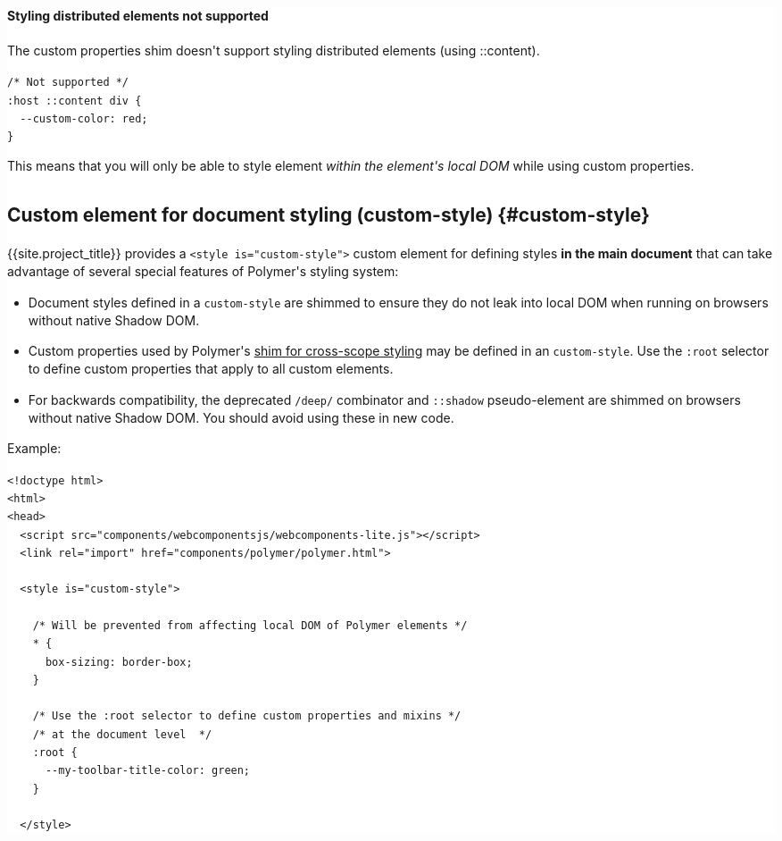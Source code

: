 #### Styling distributed elements not supported

The custom properties shim doesn't support styling distributed elements (using ::content).

    /* Not supported */
    :host ::content div {
      --custom-color: red;
    }

This means that you will only be able to style element _within the element's
local DOM_ while using custom properties.

## Custom element for document styling (custom-style) {#custom-style}


{{site.project_title}} provides a `<style is="custom-style">` custom element
for defining styles **in the main document** that can take advantage of several
special features of Polymer's styling system:

*   Document styles defined in a `custom-style` are shimmed to ensure they do
    not leak into local DOM when running on browsers without native Shadow
    DOM.

*   Custom properties used by Polymer's
    [shim for cross-scope styling](#xscope-styling-details) may be defined in an
    `custom-style`. Use the `:root` selector to define custom properties that apply
    to all custom elements.

*   For backwards compatibility, the deprecated `/deep/` combinator and `::shadow`
    pseudo-element are shimmed on browsers without native Shadow DOM. You should avoid
    using these in new code.


Example:

    <!doctype html>
    <html>
    <head>
      <script src="components/webcomponentsjs/webcomponents-lite.js"></script>
      <link rel="import" href="components/polymer/polymer.html">

      <style is="custom-style">

        /* Will be prevented from affecting local DOM of Polymer elements */
        * {
          box-sizing: border-box;
        }

        /* Use the :root selector to define custom properties and mixins */
        /* at the document level  */
        :root {
          --my-toolbar-title-color: green;
        }

      </style>
